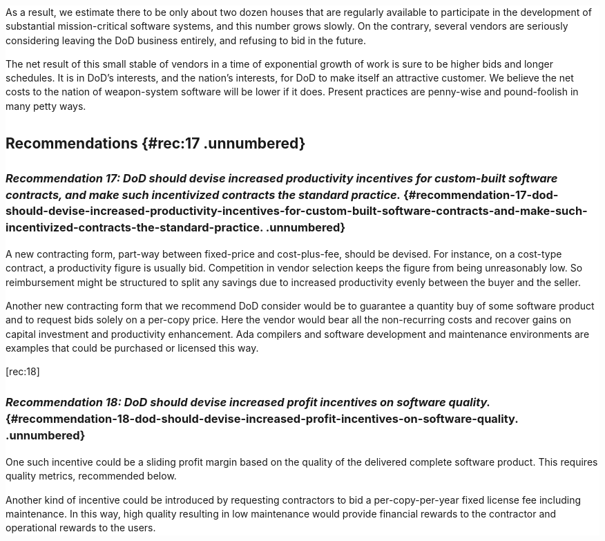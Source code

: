 As a result, we estimate there to be only about two dozen houses that
are regularly available to participate in the development of substantial
mission-critical software systems, and this number grows slowly. On the
contrary, several vendors are seriously considering leaving the DoD
business entirely, and refusing to bid in the future.

The net result of this small stable of vendors in a time of exponential
growth of work is sure to be higher bids and longer schedules. It is in
DoD’s interests, and the nation’s interests, for DoD to make itself an
attractive customer. We believe the net costs to the nation of
weapon-system software will be lower if it does. Present practices are
penny-wise and pound-foolish in many petty ways.

Recommendations {#rec:17 .unnumbered}
---------------

### *Recommendation 17: DoD should devise increased productivity incentives for custom-built software contracts, and make such incentivized contracts the standard practice.* {#recommendation-17-dod-should-devise-increased-productivity-incentives-for-custom-built-software-contracts-and-make-such-incentivized-contracts-the-standard-practice. .unnumbered}

A new contracting form, part-way between fixed-price and cost-plus-fee,
should be devised. For instance, on a cost-type contract, a productivity
figure is usually bid. Competition in vendor selection keeps the figure
from being unreasonably low. So reimbursement might be structured to
split any savings due to increased productivity evenly between the buyer
and the seller.

Another new contracting form that we recommend DoD consider would be to
guarantee a quantity buy of some software product and to request bids
solely on a per-copy price. Here the vendor would bear all the
non-recurring costs and recover gains on capital investment and
productivity enhancement. Ada compilers and software development and
maintenance environments are examples that could be purchased or
licensed this way.

\[rec:18\]

### *Recommendation 18: DoD should devise increased profit incentives on software quality.* {#recommendation-18-dod-should-devise-increased-profit-incentives-on-software-quality. .unnumbered}

One such incentive could be a sliding profit margin based on the quality
of the delivered complete software product. This requires quality
metrics, recommended below.

Another kind of incentive could be introduced by requesting contractors
to bid a per-copy-per-year fixed license fee including maintenance. In
this way, high quality resulting in low maintenance would provide
financial rewards to the contractor and operational rewards to the
users.
